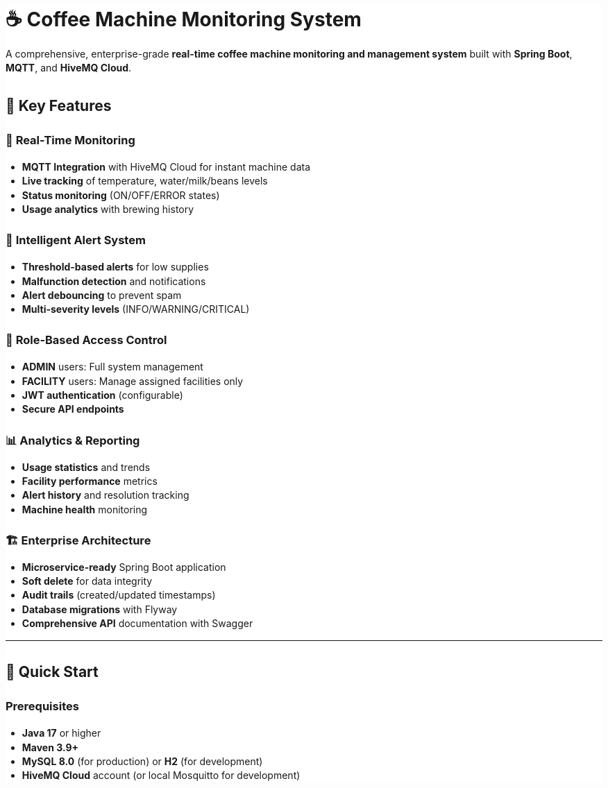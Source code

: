 # ☕ Coffee Machine Monitoring System

A comprehensive, enterprise-grade **real-time coffee machine monitoring and management system** built with **Spring Boot**, **MQTT**, and **HiveMQ Cloud**.

## 🌟 **Key Features**

### 🔄 **Real-Time Monitoring**
- **MQTT Integration** with HiveMQ Cloud for instant machine data
- **Live tracking** of temperature, water/milk/beans levels
- **Status monitoring** (ON/OFF/ERROR states)
- **Usage analytics** with brewing history

### 🚨 **Intelligent Alert System**  
- **Threshold-based alerts** for low supplies
- **Malfunction detection** and notifications
- **Alert debouncing** to prevent spam
- **Multi-severity levels** (INFO/WARNING/CRITICAL)

### 👥 **Role-Based Access Control**
- **ADMIN** users: Full system management
- **FACILITY** users: Manage assigned facilities only
- **JWT authentication** (configurable)
- **Secure API endpoints**

### 📊 **Analytics & Reporting**
- **Usage statistics** and trends
- **Facility performance** metrics
- **Alert history** and resolution tracking
- **Machine health** monitoring

### 🏗️ **Enterprise Architecture**
- **Microservice-ready** Spring Boot application
- **Soft delete** for data integrity
- **Audit trails** (created/updated timestamps)
- **Database migrations** with Flyway
- **Comprehensive API** documentation with Swagger

---

## 🚀 **Quick Start**

### **Prerequisites**
- **Java 17** or higher
- **Maven 3.9+**
- **MySQL 8.0** (for production) or **H2** (for development)
- **HiveMQ Cloud** account (or local Mosquitto for development)
